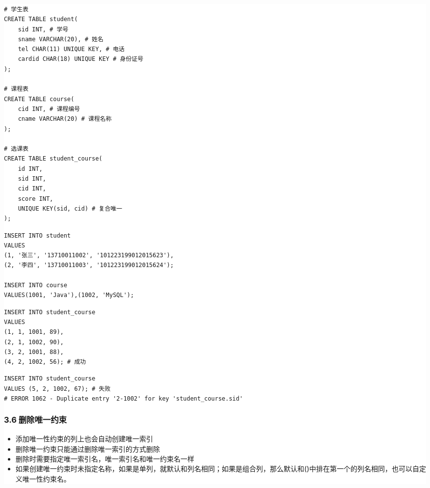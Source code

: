 ```mysql
# 学生表
CREATE TABLE student(
	sid INT, # 学号
    sname VARCHAR(20), # 姓名
    tel CHAR(11) UNIQUE KEY, # 电话
    cardid CHAR(18) UNIQUE KEY # 身份证号
);

# 课程表
CREATE TABLE course(
	cid INT, # 课程编号
    cname VARCHAR(20) # 课程名称
);

# 选课表
CREATE TABLE student_course(
	id INT,
    sid INT,
    cid INT,
    score INT,
    UNIQUE KEY(sid, cid) # 复合唯一
);
```

```mysql
INSERT INTO student
VALUES
(1, '张三', '13710011002', '101223199012015623'),
(2, '李四', '13710011003', '101223199012015624');

INSERT INTO course
VALUES(1001, 'Java'),(1002, 'MySQL');
```

```mysql
INSERT INTO student_course
VALUES
(1, 1, 1001, 89),
(2, 1, 1002, 90),
(3, 2, 1001, 88),
(4, 2, 1002, 56); # 成功
```

```mysql
INSERT INTO student_course
VALUES (5, 2, 1002, 67); # 失败
# ERROR 1062 - Duplicate entry '2-1002' for key 'student_course.sid'
```

### 3.6 删除唯一约束

* 添加唯一性约束的列上也会自动创建唯一索引
* 删除唯一约束只能通过删除唯一索引的方式删除
* 删除时需要指定唯一索引名，唯一索引名和唯一约束名一样
* 如果创建唯一约束时未指定名称，如果是单列，就默认和列名相同；如果是组合列，那么默认和()中排在第一个的列名相同，也可以自定义唯一性约束名。
